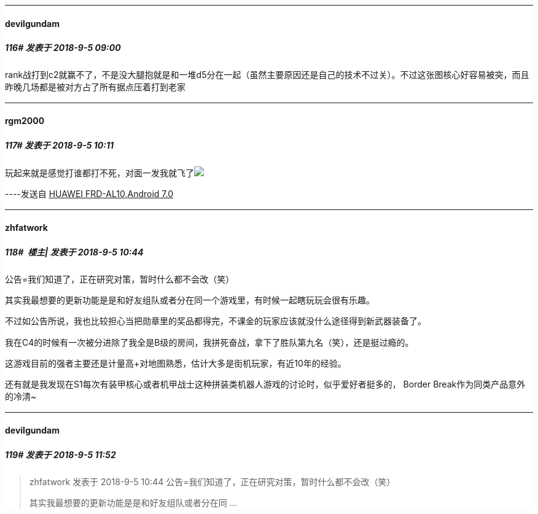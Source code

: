 





-----

####  devilgundam  
##### 116#       发表于 2018-9-5 09:00




rank战打到c2就赢不了，不是没大腿抱就是和一堆d5分在一起（虽然主要原因还是自己的技术不过关）。不过这张图核心好容易被突，而且昨晚几场都是被对方占了所有据点压着打到老家







-----

####  rgm2000  
##### 117#       发表于 2018-9-5 10:11




玩起来就是感觉打谁都打不死，对面一发我就飞了<img src="https://static.saraba1st.com/image/smiley/face2017/002.png" referrerpolicy="no-referrer">


----发送自 [HUAWEI FRD-AL10,Android 7.0](http://stage1.5j4m.com/?1.33)







-----

####  zhfatwork  
##### 118#         楼主| 发表于 2018-9-5 10:44




公告=我们知道了，正在研究对策，暂时什么都不会改（笑）

其实我最想要的更新功能是是和好友组队或者分在同一个游戏里，有时候一起瞎玩玩会很有乐趣。

不过如公告所说，我也比较担心当把勋章里的奖品都得完，不课金的玩家应该就没什么途径得到新武器装备了。


我在C4的时候有一次被分进除了我全是B级的房间，我拼死奋战，拿下了胜队第九名（笑），还是挺过瘾的。


这游戏目前的强者主要还是计量高+对地图熟悉，估计大多是街机玩家，有近10年的经验。


还有就是我发现在S1每次有装甲核心或者机甲战士这种拼装类机器人游戏的讨论时，似乎爱好者挺多的， Border Break作为同类产品意外的冷清~








-----

####  devilgundam  
##### 119#       发表于 2018-9-5 11:52



<blockquote>zhfatwork 发表于 2018-9-5 10:44
公告=我们知道了，正在研究对策，暂时什么都不会改（笑）

其实我最想要的更新功能是是和好友组队或者分在同 ...</blockquote>

